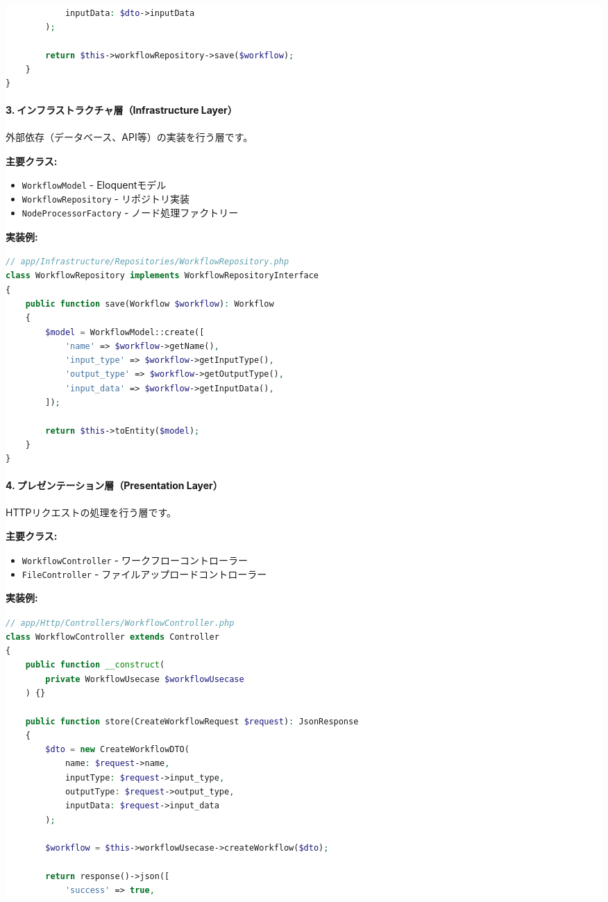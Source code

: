 ```php
            inputData: $dto->inputData
        );

        return $this->workflowRepository->save($workflow);
    }
}
```

#### 3. インフラストラクチャ層（Infrastructure Layer）

外部依存（データベース、API等）の実装を行う層です。

**主要クラス:**
- `WorkflowModel` - Eloquentモデル
- `WorkflowRepository` - リポジトリ実装
- `NodeProcessorFactory` - ノード処理ファクトリー

**実装例:**
```php
// app/Infrastructure/Repositories/WorkflowRepository.php
class WorkflowRepository implements WorkflowRepositoryInterface
{
    public function save(Workflow $workflow): Workflow
    {
        $model = WorkflowModel::create([
            'name' => $workflow->getName(),
            'input_type' => $workflow->getInputType(),
            'output_type' => $workflow->getOutputType(),
            'input_data' => $workflow->getInputData(),
        ]);

        return $this->toEntity($model);
    }
}
```

#### 4. プレゼンテーション層（Presentation Layer）

HTTPリクエストの処理を行う層です。

**主要クラス:**
- `WorkflowController` - ワークフローコントローラー
- `FileController` - ファイルアップロードコントローラー

**実装例:**
```php
// app/Http/Controllers/WorkflowController.php
class WorkflowController extends Controller
{
    public function __construct(
        private WorkflowUsecase $workflowUsecase
    ) {}

    public function store(CreateWorkflowRequest $request): JsonResponse
    {
        $dto = new CreateWorkflowDTO(
            name: $request->name,
            inputType: $request->input_type,
            outputType: $request->output_type,
            inputData: $request->input_data
        );

        $workflow = $this->workflowUsecase->createWorkflow($dto);

        return response()->json([
            'success' => true,
```